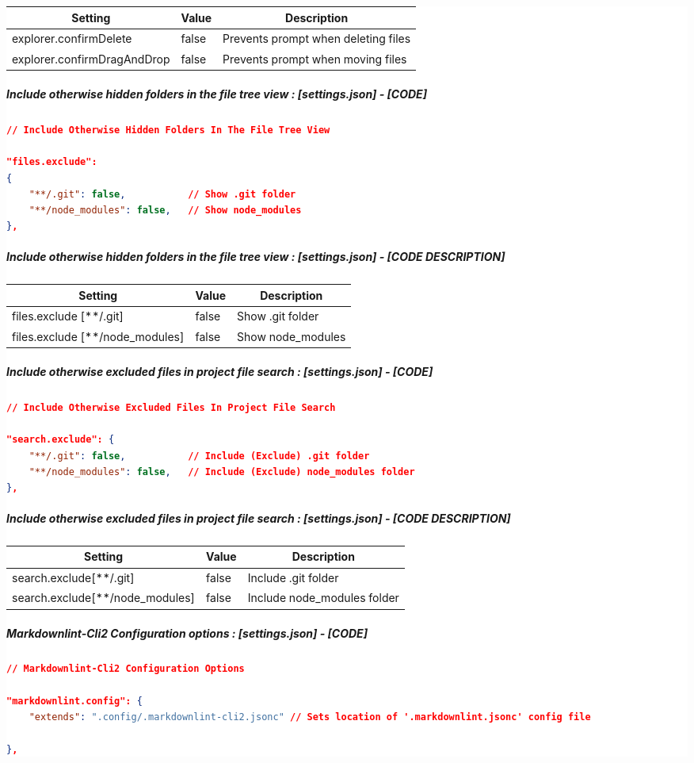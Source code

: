 | Setting               | Value      | Description                                         |
|-----------------------|------------|-----------------------------------------------------|
| explorer.confirmDelete| false      | Prevents prompt when deleting files                 |
| explorer.confirmDragAndDrop | false | Prevents prompt when moving files                  |

##### Include otherwise hidden folders in the file tree view : [settings.json] - [CODE]

```json
// Include Otherwise Hidden Folders In The File Tree View

"files.exclude": 
{
    "**/.git": false,           // Show .git folder
    "**/node_modules": false,   // Show node_modules
},
```

##### Include otherwise hidden folders in the file tree view : [settings.json] - [CODE DESCRIPTION]

| Setting                | Value      | Description                                        |
|------------------------|------------|----------------------------------------------------|
| files.exclude [**/.git]| false      | Show .git folder                                   |
| files.exclude [**/node_modules] | false | Show node_modules                              |

##### Include otherwise excluded files in project file search : [settings.json] - [CODE]

```json
// Include Otherwise Excluded Files In Project File Search

"search.exclude": {
    "**/.git": false,           // Include (Exclude) .git folder
    "**/node_modules": false,   // Include (Exclude) node_modules folder
},
```

##### Include otherwise excluded files in project file search : [settings.json] - [CODE DESCRIPTION]

| Setting                | Value      | Description                                        |
|------------------------|------------|----------------------------------------------------|
| search.exclude[**/.git]| false      | Include .git folder                                |
| search.exclude[**/node_modules] | false | Include node_modules folder                    |

##### Markdownlint-Cli2 Configuration options : [settings.json] - [CODE]

```json
// Markdownlint-Cli2 Configuration Options

"markdownlint.config": {
    "extends": ".config/.markdownlint-cli2.jsonc" // Sets location of '.markdownlint.jsonc' config file

},
```
